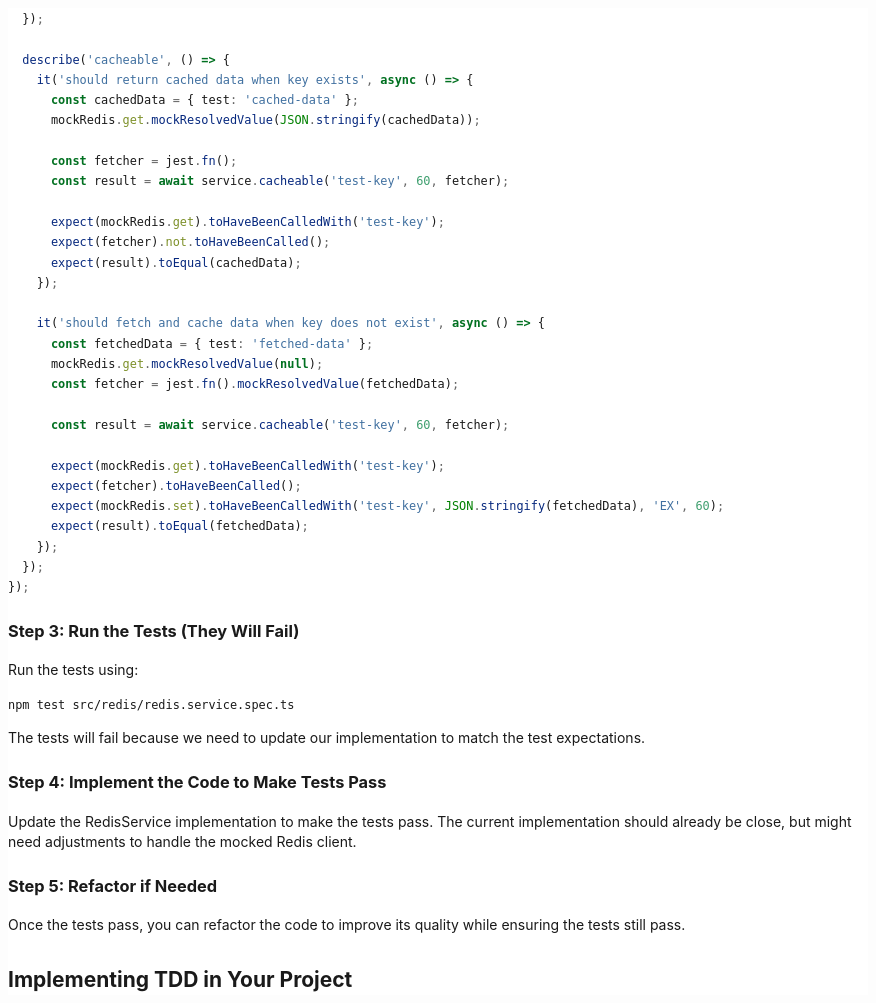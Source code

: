 ```typescript
  });

  describe('cacheable', () => {
    it('should return cached data when key exists', async () => {
      const cachedData = { test: 'cached-data' };
      mockRedis.get.mockResolvedValue(JSON.stringify(cachedData));

      const fetcher = jest.fn();
      const result = await service.cacheable('test-key', 60, fetcher);
      
      expect(mockRedis.get).toHaveBeenCalledWith('test-key');
      expect(fetcher).not.toHaveBeenCalled();
      expect(result).toEqual(cachedData);
    });

    it('should fetch and cache data when key does not exist', async () => {
      const fetchedData = { test: 'fetched-data' };
      mockRedis.get.mockResolvedValue(null);
      const fetcher = jest.fn().mockResolvedValue(fetchedData);

      const result = await service.cacheable('test-key', 60, fetcher);
      
      expect(mockRedis.get).toHaveBeenCalledWith('test-key');
      expect(fetcher).toHaveBeenCalled();
      expect(mockRedis.set).toHaveBeenCalledWith('test-key', JSON.stringify(fetchedData), 'EX', 60);
      expect(result).toEqual(fetchedData);
    });
  });
});
```

### Step 3: Run the Tests (They Will Fail)

Run the tests using:

```bash
npm test src/redis/redis.service.spec.ts
```

The tests will fail because we need to update our implementation to match the test expectations.

### Step 4: Implement the Code to Make Tests Pass

Update the RedisService implementation to make the tests pass. The current implementation should already be close, but might need adjustments to handle the mocked Redis client.

### Step 5: Refactor if Needed

Once the tests pass, you can refactor the code to improve its quality while ensuring the tests still pass.

## Implementing TDD in Your Project
